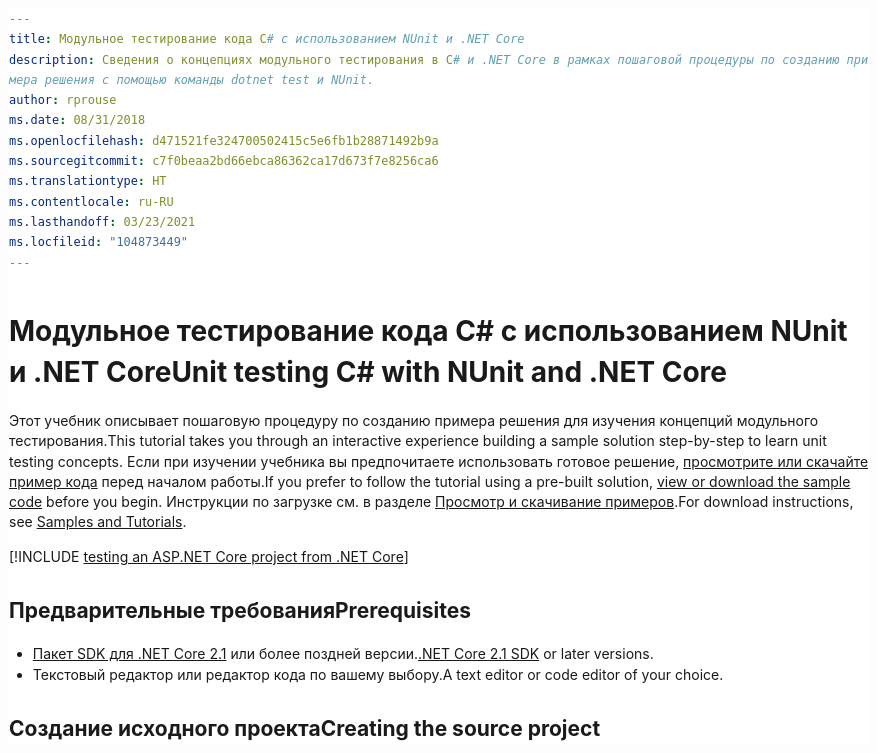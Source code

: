```yaml
---
title: Модульное тестирование кода C# с использованием NUnit и .NET Core
description: Сведения о концепциях модульного тестирования в C# и .NET Core в рамках пошаговой процедуры по созданию примера решения с помощью команды dotnet test и NUnit.
author: rprouse
ms.date: 08/31/2018
ms.openlocfilehash: d471521fe324700502415c5e6fb1b28871492b9a
ms.sourcegitcommit: c7f0beaa2bd66ebca86362ca17d673f7e8256ca6
ms.translationtype: HT
ms.contentlocale: ru-RU
ms.lasthandoff: 03/23/2021
ms.locfileid: "104873449"
---
```

# <a name="unit-testing-c-with-nunit-and-net-core"></a><span data-ttu-id="00ae8-103">Модульное тестирование кода C# с использованием NUnit и .NET Core</span><span class="sxs-lookup"><span data-stu-id="00ae8-103">Unit testing C# with NUnit and .NET Core</span></span>

<span data-ttu-id="00ae8-104">Этот учебник описывает пошаговую процедуру по созданию примера решения для изучения концепций модульного тестирования.</span><span class="sxs-lookup"><span data-stu-id="00ae8-104">This tutorial takes you through an interactive experience building a sample solution step-by-step to learn unit testing concepts.</span></span> <span data-ttu-id="00ae8-105">Если при изучении учебника вы предпочитаете использовать готовое решение, [просмотрите или скачайте пример кода](https://github.com/dotnet/samples/blob/main/core/getting-started/unit-testing-using-nunit/) перед началом работы.</span><span class="sxs-lookup"><span data-stu-id="00ae8-105">If you prefer to follow the tutorial using a pre-built solution, [view or download the sample code](https://github.com/dotnet/samples/blob/main/core/getting-started/unit-testing-using-nunit/) before you begin.</span></span> <span data-ttu-id="00ae8-106">Инструкции по загрузке см. в разделе [Просмотр и скачивание примеров](../../samples-and-tutorials/index.md#view-and-download-samples).</span><span class="sxs-lookup"><span data-stu-id="00ae8-106">For download instructions, see [Samples and Tutorials](../../samples-and-tutorials/index.md#view-and-download-samples).</span></span>

[!INCLUDE [testing an ASP.NET Core project from .NET Core](../../../includes/core-testing-note-aspnet.md)]

## <a name="prerequisites"></a><span data-ttu-id="00ae8-107">Предварительные требования</span><span class="sxs-lookup"><span data-stu-id="00ae8-107">Prerequisites</span></span>

- <span data-ttu-id="00ae8-108">[Пакет SDK для .NET Core 2.1](https://dotnet.microsoft.com/download) или более поздней версии.</span><span class="sxs-lookup"><span data-stu-id="00ae8-108">[.NET Core 2.1 SDK](https://dotnet.microsoft.com/download) or later versions.</span></span>
- <span data-ttu-id="00ae8-109">Текстовый редактор или редактор кода по вашему выбору.</span><span class="sxs-lookup"><span data-stu-id="00ae8-109">A text editor or code editor of your choice.</span></span>

## <a name="creating-the-source-project"></a><span data-ttu-id="00ae8-110">Создание исходного проекта</span><span class="sxs-lookup"><span data-stu-id="00ae8-110">Creating the source project</span></span>
